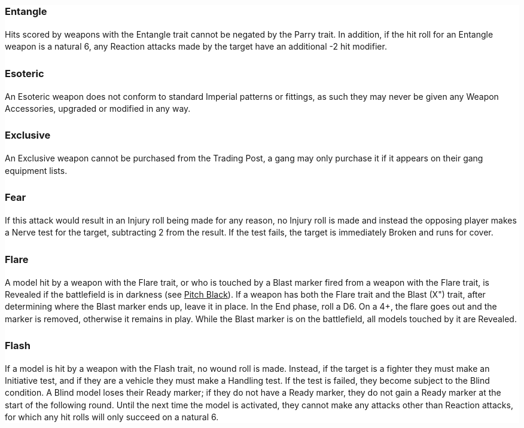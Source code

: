 ### Entangle

Hits scored by weapons with the Entangle trait cannot
be negated by the Parry trait. In addition, if the hit roll
for an Entangle weapon is a natural 6, any Reaction
attacks made by the target have an additional -2
hit modifier.

### Esoteric

An Esoteric weapon does not conform to standard
Imperial patterns or fittings, as such they may never be
given any Weapon Accessories, upgraded or modified
in any way.

### Exclusive

An Exclusive weapon cannot be purchased from the
Trading Post, a gang may only purchase it if it appears
on their gang equipment lists.

### Fear

If this attack would result in an Injury roll being made
for any reason, no Injury roll is made and instead the
opposing player makes a Nerve test for the target,
subtracting 2 from the result. If the test fails, the target
is immediately Broken and runs for cover.

### Flare

A model hit by a weapon with the Flare trait, or who is
touched by a Blast marker fired from a weapon with the
Flare trait, is Revealed if the battlefield is in darkness
(see [Pitch Black](/docs/battlefield-setup/scenario-rules#pitch-black--visibility)). If a weapon has both
the Flare trait and the Blast (X") trait, after determining
where the Blast marker ends up, leave it in place.
In the End phase, roll a D6. On a 4+, the flare goes
out and the marker is removed, otherwise it remains
in play. While the Blast marker is on the battlefield, all
models touched by it are Revealed.

### Flash

If a model is hit by a weapon with the Flash trait, no
wound roll is made. Instead, if the target is a fighter
they must make an Initiative test, and if they are a
vehicle they must make a Handling test. If the test
is failed, they become subject to the Blind condition. A Blind model loses their Ready marker; if they do not
have a Ready marker, they do not gain a Ready marker
at the start of the following round. Until the next time
the model is activated, they cannot make any attacks
other than Reaction attacks, for which any hit rolls will
only succeed on a natural 6.
